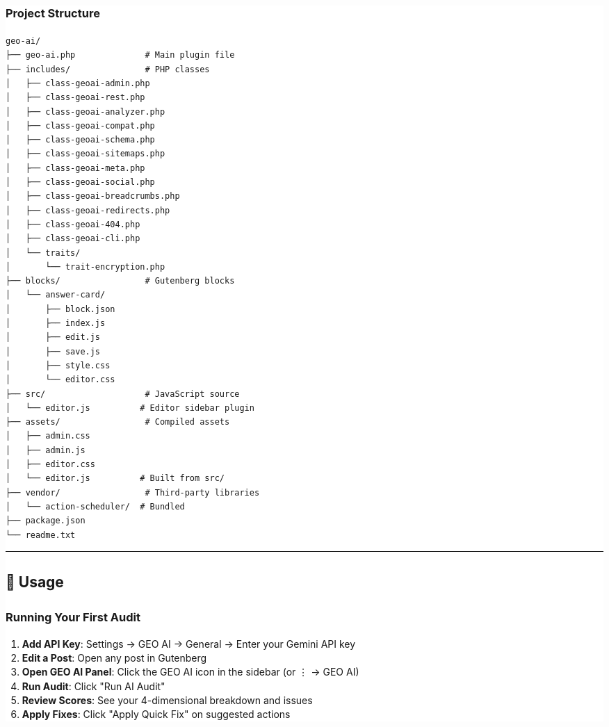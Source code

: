 ### Project Structure

```
geo-ai/
├── geo-ai.php              # Main plugin file
├── includes/               # PHP classes
│   ├── class-geoai-admin.php
│   ├── class-geoai-rest.php
│   ├── class-geoai-analyzer.php
│   ├── class-geoai-compat.php
│   ├── class-geoai-schema.php
│   ├── class-geoai-sitemaps.php
│   ├── class-geoai-meta.php
│   ├── class-geoai-social.php
│   ├── class-geoai-breadcrumbs.php
│   ├── class-geoai-redirects.php
│   ├── class-geoai-404.php
│   ├── class-geoai-cli.php
│   └── traits/
│       └── trait-encryption.php
├── blocks/                 # Gutenberg blocks
│   └── answer-card/
│       ├── block.json
│       ├── index.js
│       ├── edit.js
│       ├── save.js
│       ├── style.css
│       └── editor.css
├── src/                    # JavaScript source
│   └── editor.js          # Editor sidebar plugin
├── assets/                 # Compiled assets
│   ├── admin.css
│   ├── admin.js
│   ├── editor.css
│   └── editor.js          # Built from src/
├── vendor/                 # Third-party libraries
│   └── action-scheduler/  # Bundled
├── package.json
└── readme.txt
```

---

## 🎯 Usage

### Running Your First Audit

1. **Add API Key**: Settings → GEO AI → General → Enter your Gemini API key
2. **Edit a Post**: Open any post in Gutenberg
3. **Open GEO AI Panel**: Click the GEO AI icon in the sidebar (or ⋮ → GEO AI)
4. **Run Audit**: Click "Run AI Audit"
5. **Review Scores**: See your 4-dimensional breakdown and issues
6. **Apply Fixes**: Click "Apply Quick Fix" on suggested actions
